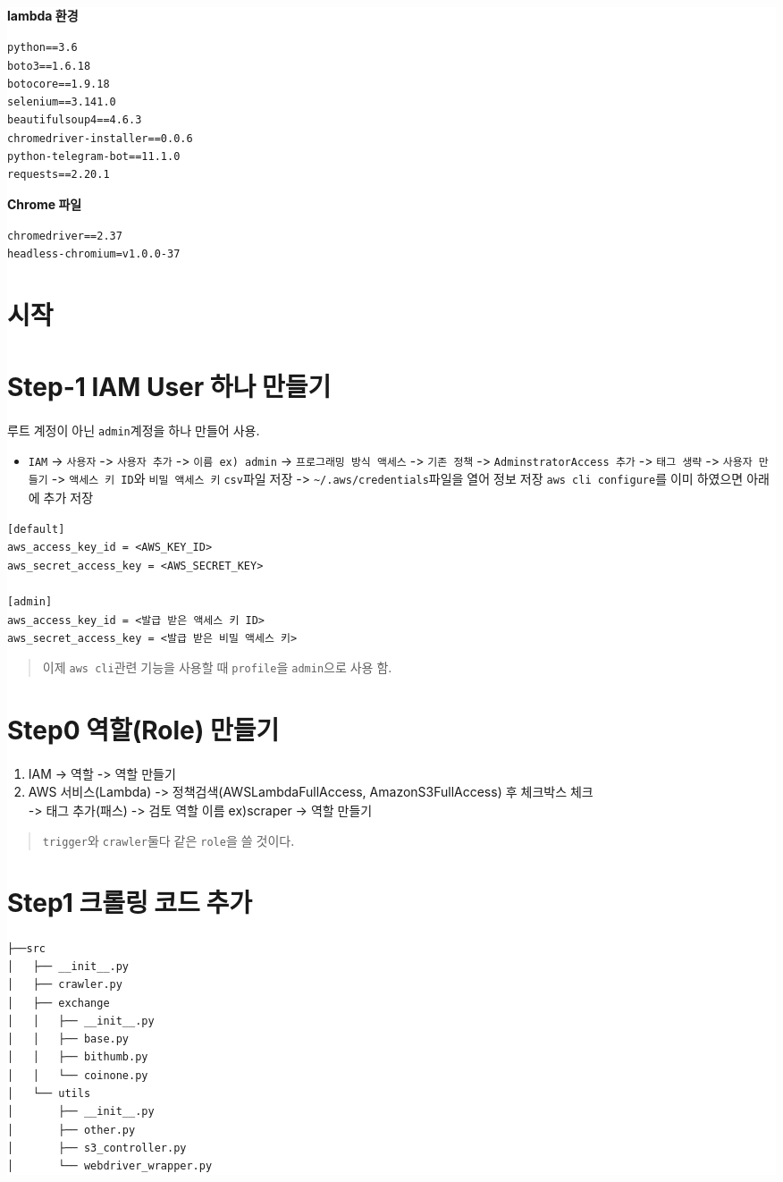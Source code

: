 **lambda 환경**   
```
python==3.6
boto3==1.6.18
botocore==1.9.18
selenium==3.141.0
beautifulsoup4==4.6.3
chromedriver-installer==0.0.6
python-telegram-bot==11.1.0
requests==2.20.1
```

**Chrome 파일**
```
chromedriver==2.37
headless-chromium=v1.0.0-37
```

# 시작
# Step-1 IAM User 하나 만들기
루트 계정이 아닌 `admin`계정을 하나 만들어 사용.
* `IAM` -> `사용자` -> `사용자 추가` -> `이름 ex) admin` -> `프로그래밍 방식 액세스` ->  `기존 정책` -> `AdminstratorAccess 추가` -> `태그 생략` -> `사용자 만들기`
-> `액세스 키 ID`와 `비밀 액세스 키` `csv`파일 저장 -> `~/.aws/credentials`파일을 열어 정보 저장
`aws cli configure`를 이미 하였으면 아래에 추가 저장

```
[default]
aws_access_key_id = <AWS_KEY_ID>
aws_secret_access_key = <AWS_SECRET_KEY>

[admin]
aws_access_key_id = <발급 받은 액세스 키 ID>
aws_secret_access_key = <발급 받은 비밀 액세스 키>
```

> 이제 `aws cli`관련 기능을 사용할 때 `profile`을 `admin`으로 사용 함.
 

# Step0 역할(Role) 만들기
1. IAM -> 역할 -> 역할 만들기
2. AWS 서비스(Lambda) -> 정책검색(AWSLambdaFullAccess, AmazonS3FullAccess) 후 체크박스 체크   
-> 태그 추가(패스) -> 검토 역할 이름 ex)scraper -> 역할 만들기

> `trigger`와 `crawler`둘다 같은 `role`을 쓸 것이다.


# Step1 크롤링 코드 추가
```
├──src
│   ├── __init__.py
│   ├── crawler.py
│   ├── exchange
│   │   ├── __init__.py
│   │   ├── base.py
│   │   ├── bithumb.py
│   │   └── coinone.py
│   └── utils
│       ├── __init__.py
│       ├── other.py
│       ├── s3_controller.py
│       └── webdriver_wrapper.py

```